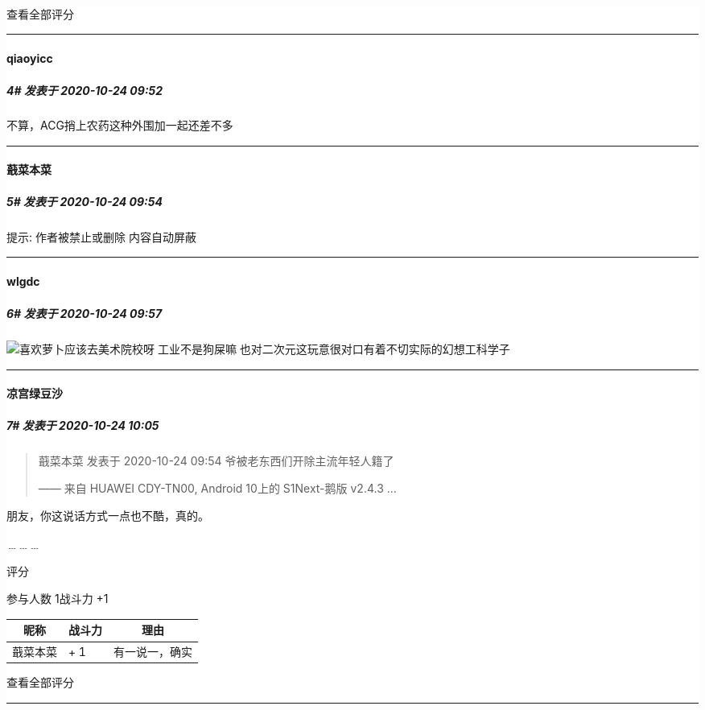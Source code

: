 
查看全部评分


-----

####  qiaoyicc  
##### 4#       发表于 2020-10-24 09:52


不算，ACG捎上农药这种外围加一起还差不多


-----

####  蕺菜本菜  
##### 5#       发表于 2020-10-24 09:54

提示: 作者被禁止或删除 内容自动屏蔽


-----

####  wlgdc  
##### 6#       发表于 2020-10-24 09:57


<img src="https://static.saraba1st.com/image/smiley/face2017/067.png" referrerpolicy="no-referrer">喜欢萝卜应该去美术院校呀 工业不是狗屎嘛 也对二次元这玩意很对口有着不切实际的幻想工科学子


-----

####  凉宫绿豆沙  
##### 7#       发表于 2020-10-24 10:05


<blockquote>蕺菜本菜 发表于 2020-10-24 09:54
爷被老东西们开除主流年轻人籍了


—— 来自 HUAWEI CDY-TN00, Android 10上的 S1Next-鹅版 v2.4.3 ...</blockquote>
朋友，你这说话方式一点也不酷，真的。


﹍﹍﹍

评分


 参与人数 1战斗力 +1

|昵称|战斗力|理由|
|----|---|---|
| 蕺菜本菜| + 1|有一说一，确实|


查看全部评分


-----
